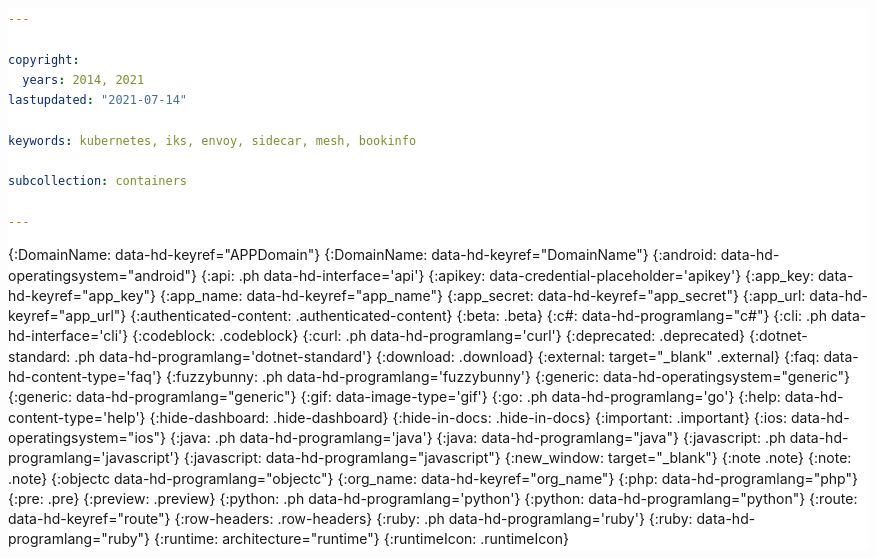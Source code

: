 ```yaml
---

copyright:
  years: 2014, 2021
lastupdated: "2021-07-14"

keywords: kubernetes, iks, envoy, sidecar, mesh, bookinfo

subcollection: containers

---
```


{:DomainName: data-hd-keyref="APPDomain"}
{:DomainName: data-hd-keyref="DomainName"}
{:android: data-hd-operatingsystem="android"}
{:api: .ph data-hd-interface='api'}
{:apikey: data-credential-placeholder='apikey'}
{:app_key: data-hd-keyref="app_key"}
{:app_name: data-hd-keyref="app_name"}
{:app_secret: data-hd-keyref="app_secret"}
{:app_url: data-hd-keyref="app_url"}
{:authenticated-content: .authenticated-content}
{:beta: .beta}
{:c#: data-hd-programlang="c#"}
{:cli: .ph data-hd-interface='cli'}
{:codeblock: .codeblock}
{:curl: .ph data-hd-programlang='curl'}
{:deprecated: .deprecated}
{:dotnet-standard: .ph data-hd-programlang='dotnet-standard'}
{:download: .download}
{:external: target="_blank" .external}
{:faq: data-hd-content-type='faq'}
{:fuzzybunny: .ph data-hd-programlang='fuzzybunny'}
{:generic: data-hd-operatingsystem="generic"}
{:generic: data-hd-programlang="generic"}
{:gif: data-image-type='gif'}
{:go: .ph data-hd-programlang='go'}
{:help: data-hd-content-type='help'}
{:hide-dashboard: .hide-dashboard}
{:hide-in-docs: .hide-in-docs}
{:important: .important}
{:ios: data-hd-operatingsystem="ios"}
{:java: .ph data-hd-programlang='java'}
{:java: data-hd-programlang="java"}
{:javascript: .ph data-hd-programlang='javascript'}
{:javascript: data-hd-programlang="javascript"}
{:new_window: target="_blank"}
{:note .note}
{:note: .note}
{:objectc data-hd-programlang="objectc"}
{:org_name: data-hd-keyref="org_name"}
{:php: data-hd-programlang="php"}
{:pre: .pre}
{:preview: .preview}
{:python: .ph data-hd-programlang='python'}
{:python: data-hd-programlang="python"}
{:route: data-hd-keyref="route"}
{:row-headers: .row-headers}
{:ruby: .ph data-hd-programlang='ruby'}
{:ruby: data-hd-programlang="ruby"}
{:runtime: architecture="runtime"}
{:runtimeIcon: .runtimeIcon}